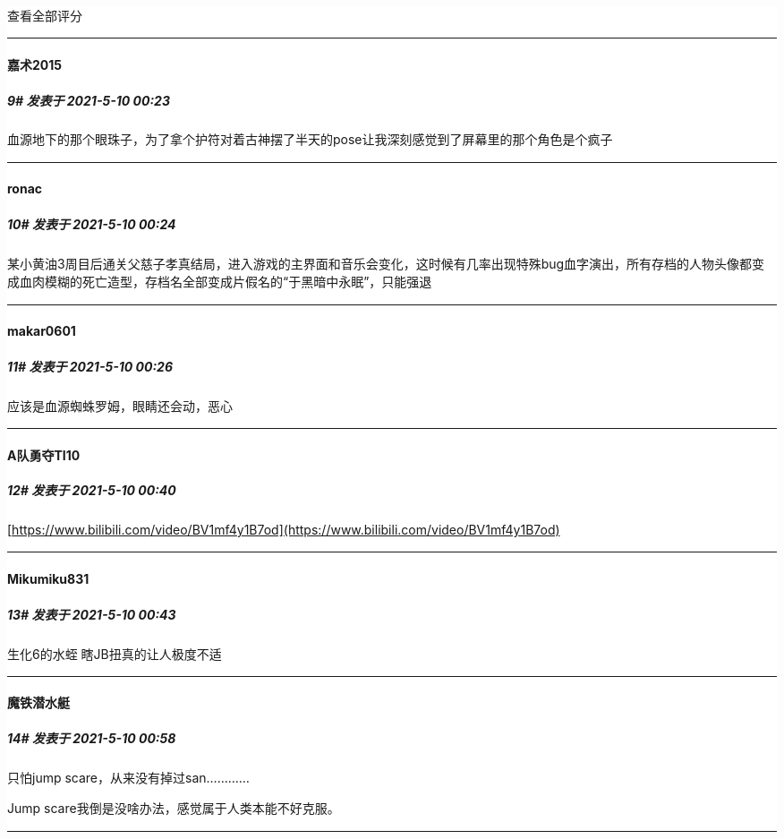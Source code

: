 
查看全部评分


*****

####  嘉术2015  
##### 9#       发表于 2021-5-10 00:23


血源地下的那个眼珠子，为了拿个护符对着古神摆了半天的pose让我深刻感觉到了屏幕里的那个角色是个疯子


*****

####  ronac  
##### 10#       发表于 2021-5-10 00:24


某小黄油3周目后通关父慈子孝真结局，进入游戏的主界面和音乐会变化，这时候有几率出现特殊bug血字演出，所有存档的人物头像都变成血肉模糊的死亡造型，存档名全部变成片假名的“于黑暗中永眠”，只能强退


*****

####  makar0601  
##### 11#       发表于 2021-5-10 00:26


应该是血源蜘蛛罗姆，眼睛还会动，恶心


*****

####  A队勇夺TI10  
##### 12#       发表于 2021-5-10 00:40


[https://www.bilibili.com/video/BV1mf4y1B7od](https://www.bilibili.com/video/BV1mf4y1B7od)


*****

####  Mikumiku831  
##### 13#       发表于 2021-5-10 00:43


生化6的水蛭 瞎JB扭真的让人极度不适


*****

####  魔铁潜水艇  
##### 14#       发表于 2021-5-10 00:58


只怕jump scare，从来没有掉过san…………

Jump scare我倒是没啥办法，感觉属于人类本能不好克服。


*****
